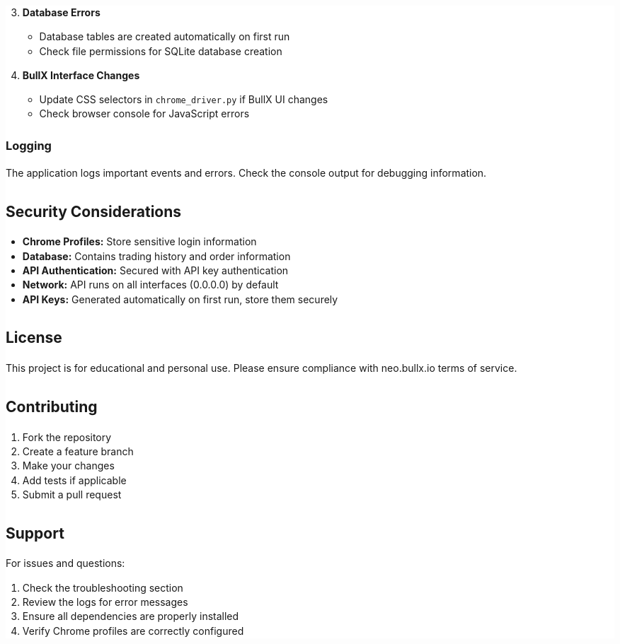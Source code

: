 3. **Database Errors**
   - Database tables are created automatically on first run
   - Check file permissions for SQLite database creation

4. **BullX Interface Changes**
   - Update CSS selectors in `chrome_driver.py` if BullX UI changes
   - Check browser console for JavaScript errors

### Logging
The application logs important events and errors. Check the console output for debugging information.

## Security Considerations

- **Chrome Profiles:** Store sensitive login information
- **Database:** Contains trading history and order information
- **API Authentication:** Secured with API key authentication
- **Network:** API runs on all interfaces (0.0.0.0) by default
- **API Keys:** Generated automatically on first run, store them securely

## License

This project is for educational and personal use. Please ensure compliance with neo.bullx.io terms of service.

## Contributing

1. Fork the repository
2. Create a feature branch
3. Make your changes
4. Add tests if applicable
5. Submit a pull request

## Support

For issues and questions:
1. Check the troubleshooting section
2. Review the logs for error messages
3. Ensure all dependencies are properly installed
4. Verify Chrome profiles are correctly configured
